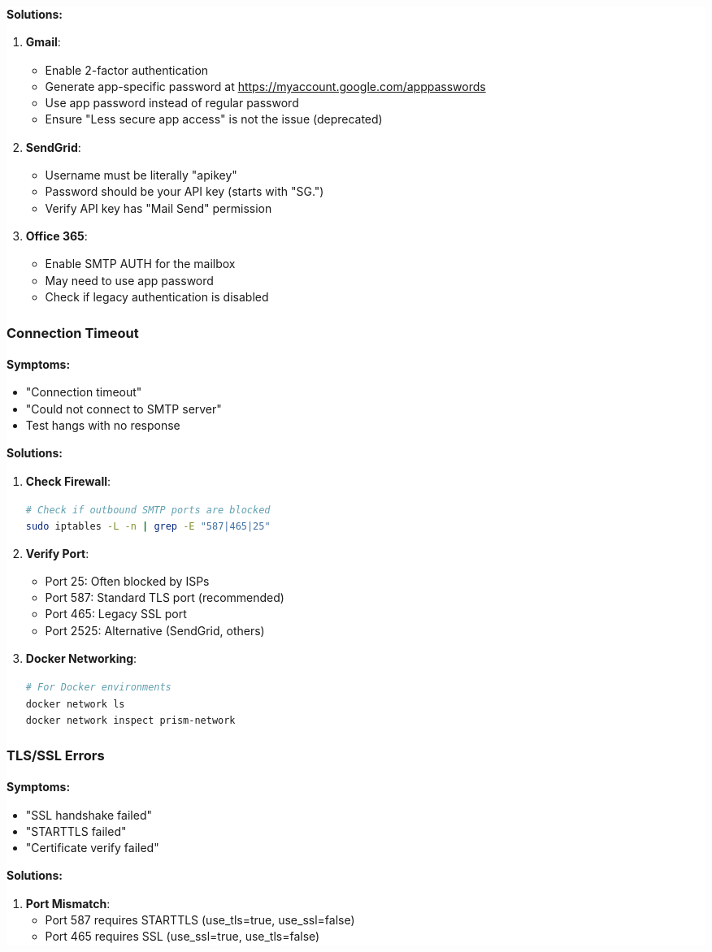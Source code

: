 **Solutions:**

1. **Gmail**:
   - Enable 2-factor authentication
   - Generate app-specific password at https://myaccount.google.com/apppasswords
   - Use app password instead of regular password
   - Ensure "Less secure app access" is not the issue (deprecated)

2. **SendGrid**:
   - Username must be literally "apikey"
   - Password should be your API key (starts with "SG.")
   - Verify API key has "Mail Send" permission

3. **Office 365**:
   - Enable SMTP AUTH for the mailbox
   - May need to use app password
   - Check if legacy authentication is disabled

### Connection Timeout

**Symptoms:**
- "Connection timeout"
- "Could not connect to SMTP server"
- Test hangs with no response

**Solutions:**

1. **Check Firewall**:
   ```bash
   # Check if outbound SMTP ports are blocked
   sudo iptables -L -n | grep -E "587|465|25"
   ```

2. **Verify Port**:
   - Port 25: Often blocked by ISPs
   - Port 587: Standard TLS port (recommended)
   - Port 465: Legacy SSL port
   - Port 2525: Alternative (SendGrid, others)

3. **Docker Networking**:
   ```bash
   # For Docker environments
   docker network ls
   docker network inspect prism-network
   ```

### TLS/SSL Errors

**Symptoms:**
- "SSL handshake failed"
- "STARTTLS failed"
- "Certificate verify failed"

**Solutions:**

1. **Port Mismatch**:
   - Port 587 requires STARTTLS (use_tls=true, use_ssl=false)
   - Port 465 requires SSL (use_ssl=true, use_tls=false)
